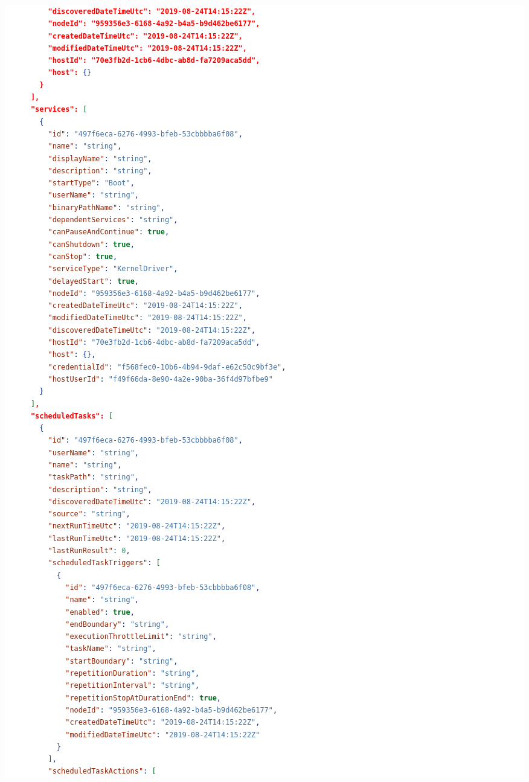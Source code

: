 ```json
          "discoveredDateTimeUtc": "2019-08-24T14:15:22Z",
          "nodeId": "959356e3-6168-4a92-b4a5-b9d462be6177",
          "createdDateTimeUtc": "2019-08-24T14:15:22Z",
          "modifiedDateTimeUtc": "2019-08-24T14:15:22Z",
          "hostId": "70e3fb2d-1cb6-4dbc-ab8d-fa7209aca5dd",
          "host": {}
        }
      ],
      "services": [
        {
          "id": "497f6eca-6276-4993-bfeb-53cbbbba6f08",
          "name": "string",
          "displayName": "string",
          "description": "string",
          "startType": "Boot",
          "userName": "string",
          "binaryPathName": "string",
          "dependentServices": "string",
          "canPauseAndContinue": true,
          "canShutdown": true,
          "canStop": true,
          "serviceType": "KernelDriver",
          "delayedStart": true,
          "nodeId": "959356e3-6168-4a92-b4a5-b9d462be6177",
          "createdDateTimeUtc": "2019-08-24T14:15:22Z",
          "modifiedDateTimeUtc": "2019-08-24T14:15:22Z",
          "discoveredDateTimeUtc": "2019-08-24T14:15:22Z",
          "hostId": "70e3fb2d-1cb6-4dbc-ab8d-fa7209aca5dd",
          "host": {},
          "credentialId": "f568fec0-10b6-4b94-9daf-e62c50c9bf3e",
          "hostUserId": "f49f66da-8e90-4a2e-90ba-36f4d97bfbe9"
        }
      ],
      "scheduledTasks": [
        {
          "id": "497f6eca-6276-4993-bfeb-53cbbbba6f08",
          "userName": "string",
          "name": "string",
          "taskPath": "string",
          "description": "string",
          "discoveredDateTimeUtc": "2019-08-24T14:15:22Z",
          "source": "string",
          "nextRunTimeUtc": "2019-08-24T14:15:22Z",
          "lastRunTimeUtc": "2019-08-24T14:15:22Z",
          "lastRunResult": 0,
          "scheduledTaskTriggers": [
            {
              "id": "497f6eca-6276-4993-bfeb-53cbbbba6f08",
              "name": "string",
              "enabled": true,
              "endBoundary": "string",
              "executionThrottleLimit": "string",
              "taskName": "string",
              "startBoundary": "string",
              "repetitionDuration": "string",
              "repetitionInterval": "string",
              "repetitionStopAtDurationEnd": true,
              "nodeId": "959356e3-6168-4a92-b4a5-b9d462be6177",
              "createdDateTimeUtc": "2019-08-24T14:15:22Z",
              "modifiedDateTimeUtc": "2019-08-24T14:15:22Z"
            }
          ],
          "scheduledTaskActions": [
```